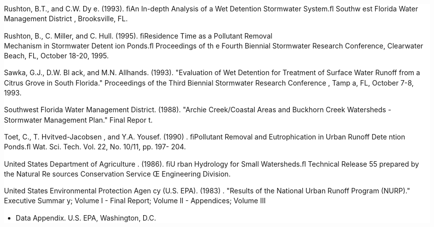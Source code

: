 
 Rushton, B.T., and  C.W. Dy
e.  (1993).  ﬁAn In-depth 
Analysis of a Wet Detention 
Stormwater System.ﬂ  Southw
est  Florida Water 
Management District
, Brooksville, FL. 
  

 Rushton, B., C. Miller, and 
C. Hull.  (1995). ﬁResidence 
Time as a Pollutant Removal  
Mechanism in Stormwater Detent
ion Ponds.ﬂ  Proceedings of th
e Fourth Biennial Stormwater 
Research Conference,
 Clearwater Beach, FL, October 18-20, 1995. 
 

 Sawka, G.J., D.W. Bl
ack, and M.N. Allhands. 
 (1993).  "Evaluation of Wet Detention for 
Treatment of Surface Water Runoff 
from a Citrus Grove in South 
Florida."  Proceedings of the 
Third Biennial Stormwater Research Conference
, Tamp a, FL, October 7-8, 1993. 
 
Southwest Florida Water Management District. 
 (1988).  "Archie Creek/Coastal Areas and 
Buckhorn Creek Watersheds - Stormwater
 Management Plan."  Final Repor t. 
 

Toet, C., T. Hvitved-Jacobsen
, and Y.A. Yousef.  (1990)
.  ﬁPollutant Removal and 
Eutrophication in Urban Runoff Dete
ntion Ponds.ﬂ  Wat. Sci. Tech.
 Vol. 22, No. 
10/11, pp. 197-
204. 
 

United States Department of Agriculture
.  (1986).  ﬁU rban 
Hydrology for Small 
Watersheds.ﬂ  Technical Release 
55 prepared by the Natural Re
sources Conservation Service Œ 
Engineering Division. 

 

 United States Environmental Protection Agen
cy (U.S. EPA).  (1983)
.  "Results of the 
National Urban Runoff 
Program (NURP)."  Executive Summar
y; Volume I - Final Report; Volume 
II - Appendices; Volume III 
- Data Appendix.  U.S. 
EPA, Washington, D.C. 
 